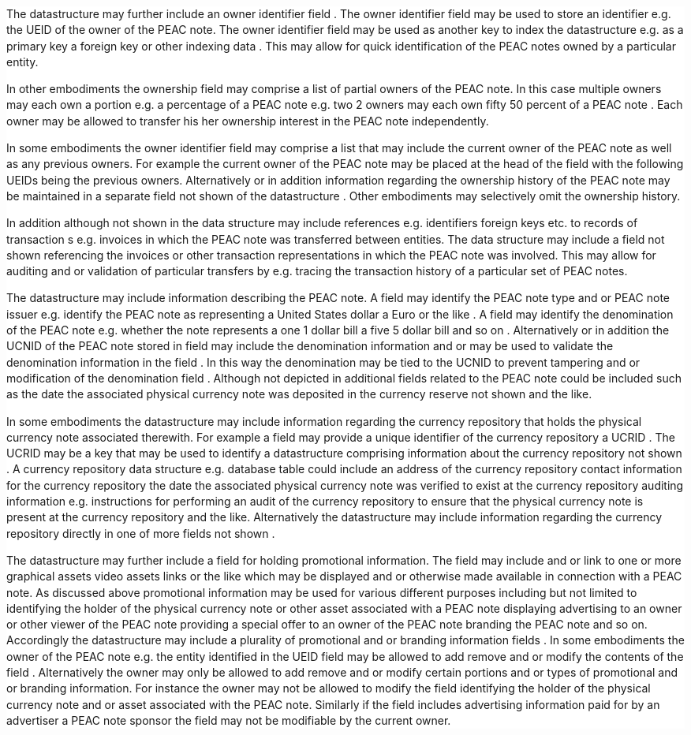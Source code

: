 The datastructure may further include an owner identifier field . The owner identifier field may be used to store an identifier e.g. the UEID of the owner of the PEAC note. The owner identifier field may be used as another key to index the datastructure e.g. as a primary key a foreign key or other indexing data . This may allow for quick identification of the PEAC notes owned by a particular entity.

In other embodiments the ownership field may comprise a list of partial owners of the PEAC note. In this case multiple owners may each own a portion e.g. a percentage of a PEAC note e.g. two 2 owners may each own fifty 50 percent of a PEAC note . Each owner may be allowed to transfer his her ownership interest in the PEAC note independently.

In some embodiments the owner identifier field may comprise a list that may include the current owner of the PEAC note as well as any previous owners. For example the current owner of the PEAC note may be placed at the head of the field with the following UEIDs being the previous owners. Alternatively or in addition information regarding the ownership history of the PEAC note may be maintained in a separate field not shown of the datastructure . Other embodiments may selectively omit the ownership history.

In addition although not shown in the data structure may include references e.g. identifiers foreign keys etc. to records of transaction s e.g. invoices in which the PEAC note was transferred between entities. The data structure may include a field not shown referencing the invoices or other transaction representations in which the PEAC note was involved. This may allow for auditing and or validation of particular transfers by e.g. tracing the transaction history of a particular set of PEAC notes.

The datastructure may include information describing the PEAC note. A field may identify the PEAC note type and or PEAC note issuer e.g. identify the PEAC note as representing a United States dollar a Euro or the like . A field may identify the denomination of the PEAC note e.g. whether the note represents a one 1 dollar bill a five 5 dollar bill and so on . Alternatively or in addition the UCNID of the PEAC note stored in field may include the denomination information and or may be used to validate the denomination information in the field . In this way the denomination may be tied to the UCNID to prevent tampering and or modification of the denomination field . Although not depicted in additional fields related to the PEAC note could be included such as the date the associated physical currency note was deposited in the currency reserve not shown and the like.

In some embodiments the datastructure may include information regarding the currency repository that holds the physical currency note associated therewith. For example a field may provide a unique identifier of the currency repository a UCRID . The UCRID may be a key that may be used to identify a datastructure comprising information about the currency repository not shown . A currency repository data structure e.g. database table could include an address of the currency repository contact information for the currency repository the date the associated physical currency note was verified to exist at the currency repository auditing information e.g. instructions for performing an audit of the currency repository to ensure that the physical currency note is present at the currency repository and the like. Alternatively the datastructure may include information regarding the currency repository directly in one of more fields not shown .

The datastructure may further include a field for holding promotional information. The field may include and or link to one or more graphical assets video assets links or the like which may be displayed and or otherwise made available in connection with a PEAC note. As discussed above promotional information may be used for various different purposes including but not limited to identifying the holder of the physical currency note or other asset associated with a PEAC note displaying advertising to an owner or other viewer of the PEAC note providing a special offer to an owner of the PEAC note branding the PEAC note and so on. Accordingly the datastructure may include a plurality of promotional and or branding information fields . In some embodiments the owner of the PEAC note e.g. the entity identified in the UEID field may be allowed to add remove and or modify the contents of the field . Alternatively the owner may only be allowed to add remove and or modify certain portions and or types of promotional and or branding information. For instance the owner may not be allowed to modify the field identifying the holder of the physical currency note and or asset associated with the PEAC note. Similarly if the field includes advertising information paid for by an advertiser a PEAC note sponsor the field may not be modifiable by the current owner.
